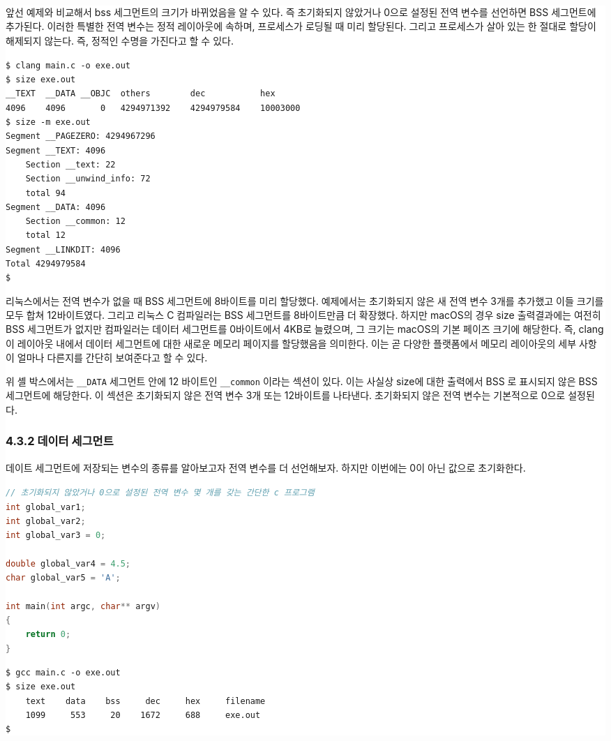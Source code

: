 앞선 예제와 비교해서 bss 세그먼트의 크기가 바뀌었음을 알 수 있다. 즉 초기화되지 않았거나 0으로 설정된 전역 변수를 선언하면 BSS 세그먼트에 추가된다. 이러한 특별한 전역 변수는 정적 레이아웃에 속하며, 프로세스가 로딩될 때 미리 할당된다. 그리고 프로세스가 살아 있는 한 절대로 할당이 해제되지 않는다. 즉, 정적인 수명을 가진다고 할 수 있다.



```shell
$ clang main.c -o exe.out
$ size exe.out
__TEXT  __DATA __OBJC  others	     dec		   hex
4096	4096	   0   4294971392	 4294979584    10003000
$ size -m exe.out
Segment __PAGEZERO: 4294967296
Segment __TEXT: 4096
	Section __text: 22
	Section __unwind_info: 72
	total 94
Segment __DATA: 4096
	Section __common: 12
	total 12
Segment __LINKDIT: 4096
Total 4294979584
$
```

리눅스에서는 전역 변수가 없을 때 BSS 세그먼트에 8바이트를 미리 할당했다. 예제에서는 초기화되지 않은 새 전역 변수 3개를 추가했고 이들 크기를 모두 합쳐 12바이트였다. 그리고 리눅스 C 컴파일러는 BSS 세그먼트를 8바이트만큼 더 확장했다. 하지만 macOS의 경우 size 출력결과에는 여전히 BSS 세그먼트가 없지만 컴파일러는 데이터 세그먼트를 0바이트에서 4KB로 늘렸으며, 그 크기는 macOS의 기본 페이즈 크기에 해당한다. 즉, clang이 레이아웃 내에서 데이터 세그먼트에 대한 새로운 메모리 페이지를 할당했음을 의미한다. 이는 곧 다양한 플랫폼에서 메모리 레이아웃의 세부 사항이 얼마나 다른지를 간단히 보여준다고 할 수 있다.

위 셸 박스에서는 `__DATA` 세그먼트 안에 12 바이트인 `__common` 이라는 섹션이 있다. 이는 사실상 size에 대한 출력에서 BSS 로 표시되지 않은 BSS 세그먼트에 해당한다. 이 섹션은 초기화되지 않은 전역 변수 3개 또는 12바이트를 나타낸다. 초기화되지 않은 전역 변수는 기본적으로 0으로 설정된다.



### 4.3.2 데이터 세그먼트

데이트 세그먼트에 저장되는 변수의 종류를 알아보고자 전역 변수를 더 선언해보자. 하지만 이번에는 0이 아닌 값으로 초기화한다.

```c
// 초기화되지 않았거나 0으로 설정된 전역 변수 몇 개를 갖는 간단한 c 프로그램
int global_var1;
int global_var2;
int global_var3 = 0;

double global_var4 = 4.5;
char global_var5 = 'A';

int main(int argc, char** argv)
{
	return 0;
}
```

```shell
$ gcc main.c -o exe.out
$ size exe.out
	text	data	bss		dec 	hex		filename
	1099	 553	 20	   1672 	688		exe.out
$
```

